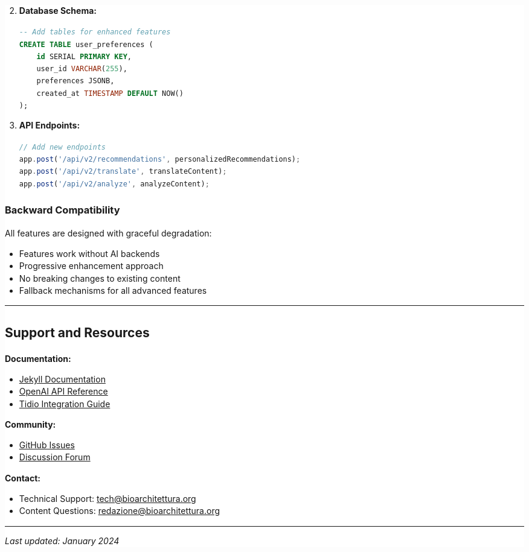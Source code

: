 2. **Database Schema:**
   ```sql
   -- Add tables for enhanced features
   CREATE TABLE user_preferences (
       id SERIAL PRIMARY KEY,
       user_id VARCHAR(255),
       preferences JSONB,
       created_at TIMESTAMP DEFAULT NOW()
   );
   ```

3. **API Endpoints:**
   ```javascript
   // Add new endpoints
   app.post('/api/v2/recommendations', personalizedRecommendations);
   app.post('/api/v2/translate', translateContent);
   app.post('/api/v2/analyze', analyzeContent);
   ```

### Backward Compatibility

All features are designed with graceful degradation:
- Features work without AI backends
- Progressive enhancement approach
- No breaking changes to existing content
- Fallback mechanisms for all advanced features

---

## Support and Resources

**Documentation:**
- [Jekyll Documentation](https://jekyllrb.com/docs/)
- [OpenAI API Reference](https://platform.openai.com/docs/api-reference)
- [Tidio Integration Guide](https://docs.tidio.com/)

**Community:**
- [GitHub Issues](https://github.com/bioarchitettura/bioarchitettura-rivista/issues)
- [Discussion Forum](https://github.com/bioarchitettura/bioarchitettura-rivista/discussions)

**Contact:**
- Technical Support: tech@bioarchitettura.org
- Content Questions: redazione@bioarchitettura.org

---

*Last updated: January 2024*